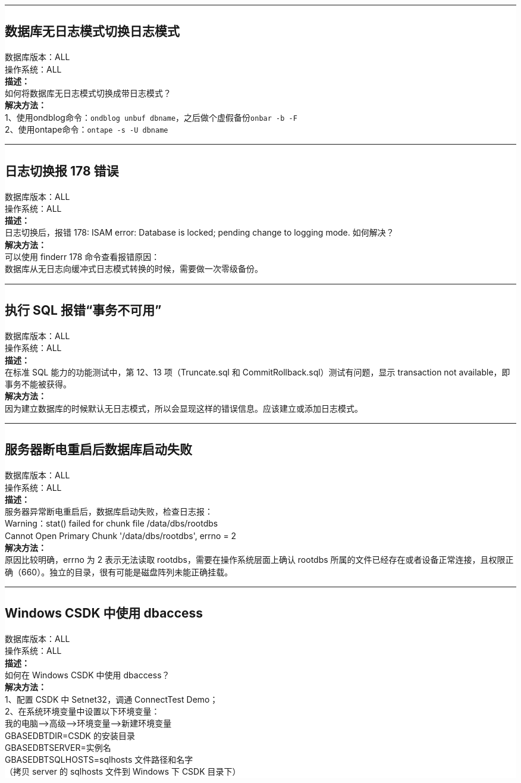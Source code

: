 -----

## 数据库无日志模式切换日志模式  
数据库版本：ALL  
操作系统：ALL  
**描述：**  
如何将数据库无日志模式切换成带日志模式？  
**解决方法：**  
1、使用ondblog命令：`ondblog unbuf dbname`，之后做个虚假备份`onbar -b -F`   
2、使用ontape命令：`ontape -s -U dbname`  

-----

## 日志切换报 178 错误  
数据库版本：ALL  
操作系统：ALL  
**描述：**  
日志切换后，报错 178: ISAM error: Database is locked; pending change to logging mode. 如何解决？  
**解决方法：**  
可以使用 finderr 178 命令查看报错原因：  
数据库从无日志向缓冲式日志模式转换的时候，需要做一次零级备份。  

-----

## 执行 SQL 报错“事务不可用”  
数据库版本：ALL  
操作系统：ALL  
**描述：**  
在标准 SQL 能力的功能测试中，第 12、13 项（Truncate.sql 和 CommitRollback.sql）测试有问题，显示 transaction not available，即事务不能被获得。  
**解决方法：**  
因为建立数据库的时候默认无日志模式，所以会显现这样的错误信息。应该建立或添加日志模式。  

-----

## 服务器断电重启后数据库启动失败  
数据库版本：ALL  
操作系统：ALL  
**描述：**  
服务器异常断电重启后，数据库启动失败，检查日志报：  
Warning：stat() failed for chunk file /data/dbs/rootdbs  
Cannot Open Primary Chunk '/data/dbs/rootdbs', errno = 2  
**解决方法：**  
原因比较明确，errno 为 2 表示无法读取 rootdbs，需要在操作系统层面上确认 rootdbs 所属的文件已经存在或者设备正常连接，且权限正确（660）。独立的目录，很有可能是磁盘阵列未能正确挂载。  

-----

## Windows CSDK 中使用 dbaccess  
数据库版本：ALL  
操作系统：ALL  
**描述：**  
如何在 Windows CSDK 中使用 dbaccess？  
**解决方法：**  
1、配置 CSDK 中 Setnet32，调通 ConnectTest Demo；  
2、在系统环境变量中设置以下环境变量：  
我的电脑-->高级-->环境变量-->新建环境变量  
GBASEDBTDIR=CSDK 的安装目录  
GBASEDBTSERVER=实例名  
GBASEDBTSQLHOSTS=sqlhosts 文件路径和名字  
（拷贝 server 的 sqlhosts 文件到 Windows 下 CSDK 目录下）  